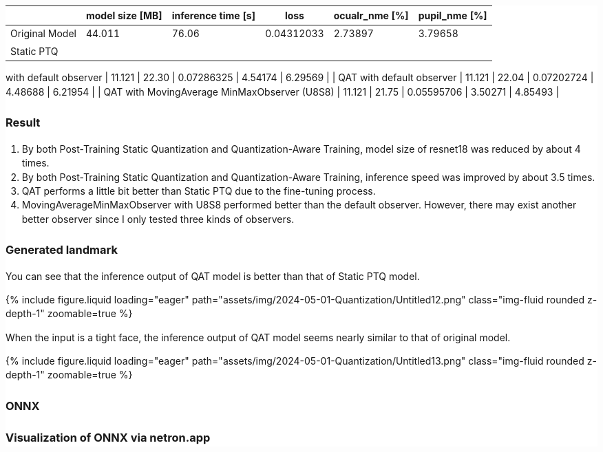 |  | model size [MB] | inference time [s] | loss | ocualr_nme [%] | pupil_nme [%] |
| --- | --- | --- | --- | --- | --- |
| Original Model | 44.011 | 76.06 | 0.04312033 | 2.73897 | 3.79658 |
| Static PTQ
with
default observer | 11.121 | 22.30 | 0.07286325 | 4.54174 | 6.29569 |
| QAT
with
default observer | 11.121 | 22.04 | 0.07202724 | 4.48688 | 6.21954 |
| QAT
with
MovingAverage
MinMaxObserver
(U8S8) | 11.121 | 21.75 | 0.05595706 | 3.50271 | 4.85493 |

### Result

1. By both Post-Training Static Quantization and Quantization-Aware Training, model size of resnet18 was reduced by about 4 times.
2. By both Post-Training Static Quantization and Quantization-Aware Training, inference speed was improved by about 3.5 times.
3. QAT performs a little bit better than Static PTQ due to the fine-tuning process. 
4. MovingAverageMinMaxObserver with U8S8 performed better than the default observer. However, there may exist another better observer since I only tested three kinds of observers.

### Generated landmark

You can see that the inference output of QAT model is better than that of Static PTQ model.

<div class="row mt-3">
    <div class="col-sm mt-3 mt-md-0">
        {% include figure.liquid loading="eager" path="assets/img/2024-05-01-Quantization/Untitled12.png" class="img-fluid rounded z-depth-1" zoomable=true %}
    </div>
</div>

When the input is a tight face, the inference output of QAT model seems nearly similar to that of original model.

<div class="row mt-3">
    <div class="col-sm mt-3 mt-md-0">
        {% include figure.liquid loading="eager" path="assets/img/2024-05-01-Quantization/Untitled13.png" class="img-fluid rounded z-depth-1" zoomable=true %}
    </div>
</div>

### ONNX

### Visualization of ONNX via netron.app
